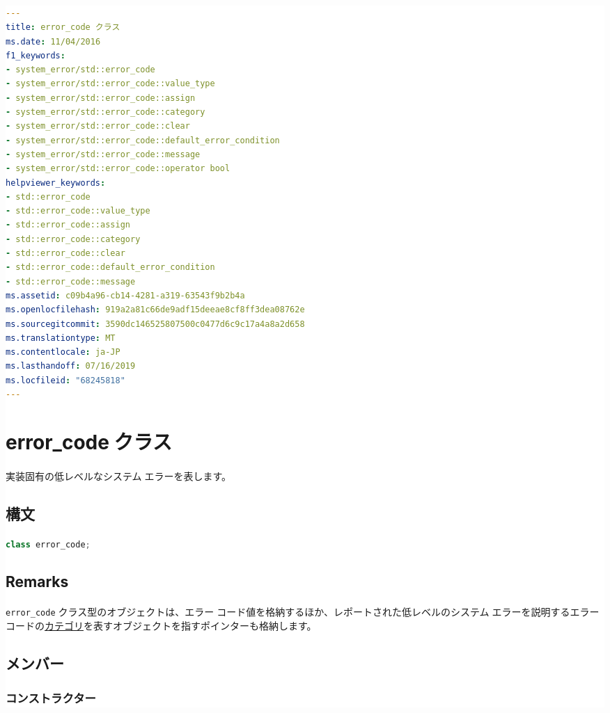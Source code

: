 ```yaml
---
title: error_code クラス
ms.date: 11/04/2016
f1_keywords:
- system_error/std::error_code
- system_error/std::error_code::value_type
- system_error/std::error_code::assign
- system_error/std::error_code::category
- system_error/std::error_code::clear
- system_error/std::error_code::default_error_condition
- system_error/std::error_code::message
- system_error/std::error_code::operator bool
helpviewer_keywords:
- std::error_code
- std::error_code::value_type
- std::error_code::assign
- std::error_code::category
- std::error_code::clear
- std::error_code::default_error_condition
- std::error_code::message
ms.assetid: c09b4a96-cb14-4281-a319-63543f9b2b4a
ms.openlocfilehash: 919a2a81c66de9adf15deeae8cf8ff3dea08762e
ms.sourcegitcommit: 3590dc146525807500c0477d6c9c17a4a8a2d658
ms.translationtype: MT
ms.contentlocale: ja-JP
ms.lasthandoff: 07/16/2019
ms.locfileid: "68245818"
---
```

# <a name="errorcode-class"></a>error_code クラス

実装固有の低レベルなシステム エラーを表します。

## <a name="syntax"></a>構文

```cpp
class error_code;
```

## <a name="remarks"></a>Remarks

`error_code` クラス型のオブジェクトは、エラー コード値を格納するほか、レポートされた低レベルのシステム エラーを説明するエラー コードの[カテゴリ](../standard-library/error-category-class.md)を表すオブジェクトを指すポインターも格納します。

## <a name="members"></a>メンバー

### <a name="constructors"></a>コンストラクター
